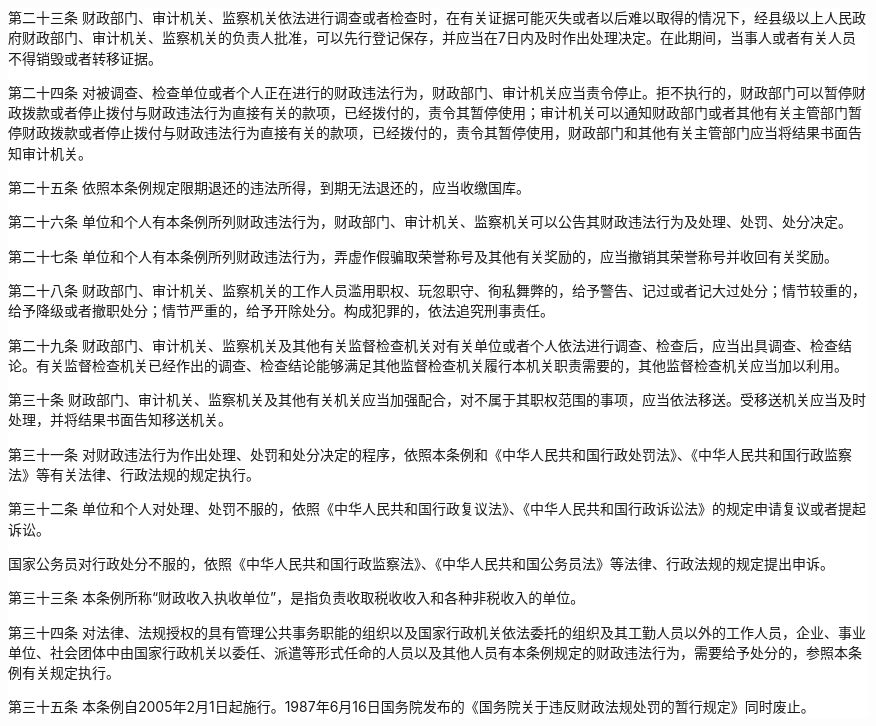第二十三条 财政部门、审计机关、监察机关依法进行调查或者检查时，在有关证据可能灭失或者以后难以取得的情况下，经县级以上人民政府财政部门、审计机关、监察机关的负责人批准，可以先行登记保存，并应当在7日内及时作出处理决定。在此期间，当事人或者有关人员不得销毁或者转移证据。

第二十四条 对被调查、检查单位或者个人正在进行的财政违法行为，财政部门、审计机关应当责令停止。拒不执行的，财政部门可以暂停财政拨款或者停止拨付与财政违法行为直接有关的款项，已经拨付的，责令其暂停使用；审计机关可以通知财政部门或者其他有关主管部门暂停财政拨款或者停止拨付与财政违法行为直接有关的款项，已经拨付的，责令其暂停使用，财政部门和其他有关主管部门应当将结果书面告知审计机关。

第二十五条 依照本条例规定限期退还的违法所得，到期无法退还的，应当收缴国库。

第二十六条 单位和个人有本条例所列财政违法行为，财政部门、审计机关、监察机关可以公告其财政违法行为及处理、处罚、处分决定。

第二十七条 单位和个人有本条例所列财政违法行为，弄虚作假骗取荣誉称号及其他有关奖励的，应当撤销其荣誉称号并收回有关奖励。

第二十八条 财政部门、审计机关、监察机关的工作人员滥用职权、玩忽职守、徇私舞弊的，给予警告、记过或者记大过处分；情节较重的，给予降级或者撤职处分；情节严重的，给予开除处分。构成犯罪的，依法追究刑事责任。

第二十九条 财政部门、审计机关、监察机关及其他有关监督检查机关对有关单位或者个人依法进行调查、检查后，应当出具调查、检查结论。有关监督检查机关已经作出的调查、检查结论能够满足其他监督检查机关履行本机关职责需要的，其他监督检查机关应当加以利用。

第三十条 财政部门、审计机关、监察机关及其他有关机关应当加强配合，对不属于其职权范围的事项，应当依法移送。受移送机关应当及时处理，并将结果书面告知移送机关。

第三十一条 对财政违法行为作出处理、处罚和处分决定的程序，依照本条例和《中华人民共和国行政处罚法》、《中华人民共和国行政监察法》等有关法律、行政法规的规定执行。

第三十二条 单位和个人对处理、处罚不服的，依照《中华人民共和国行政复议法》、《中华人民共和国行政诉讼法》的规定申请复议或者提起诉讼。

国家公务员对行政处分不服的，依照《中华人民共和国行政监察法》、《中华人民共和国公务员法》等法律、行政法规的规定提出申诉。

第三十三条 本条例所称“财政收入执收单位”，是指负责收取税收收入和各种非税收入的单位。

第三十四条 对法律、法规授权的具有管理公共事务职能的组织以及国家行政机关依法委托的组织及其工勤人员以外的工作人员，企业、事业单位、社会团体中由国家行政机关以委任、派遣等形式任命的人员以及其他人员有本条例规定的财政违法行为，需要给予处分的，参照本条例有关规定执行。

第三十五条 本条例自2005年2月1日起施行。1987年6月16日国务院发布的《国务院关于违反财政法规处罚的暂行规定》同时废止。